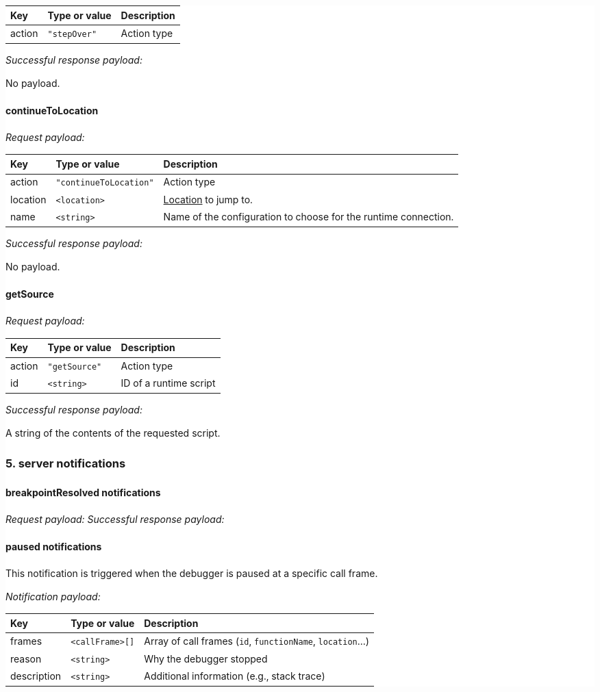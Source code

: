 | Key    | Type or value | Description |
|:-------|:--------------|:------------|
| action | `"stepOver"`  | Action type |

*Successful response payload:*

No payload.

#### continueToLocation

*Request payload:*

| Key      | Type or value          | Description                                                     |
|:---------|:-----------------------|:----------------------------------------------------------------|
| action   | `"continueToLocation"` | Action type                                                     |
| location | `<location>`           | [Location](#location) to jump to.                               |
| name     | `<string>`             | Name of the configuration to choose for the runtime connection. |

*Successful response payload:*

No payload.

#### getSource

*Request payload:*

| Key    | Type or value | Description            |
|:-------|:--------------|:-----------------------|
| action | `"getSource"` | Action type            |
| id     | `<string>`    | ID of a runtime script |

*Successful response payload:*

A string of the contents of the requested script.

### 5. <a name="notifications"></a>server notifications

#### <a name="breakpointResolved"></a>breakpointResolved notifications

*Request payload:*
*Successful response payload:*

#### paused notifications

This notification is triggered when the debugger is paused at a
specific call frame.

*Notification payload:*

| Key         | Type or value   | Description                                              |
|:------------|:----------------|:---------------------------------------------------------|
| frames      | `<callFrame>[]` | Array of call frames (`id`, `functionName`, `location`…) |
| reason      | `<string>`      | Why the debugger stopped                                 |
| description | `<string>`      | Additional information (e.g., stack trace)               |
